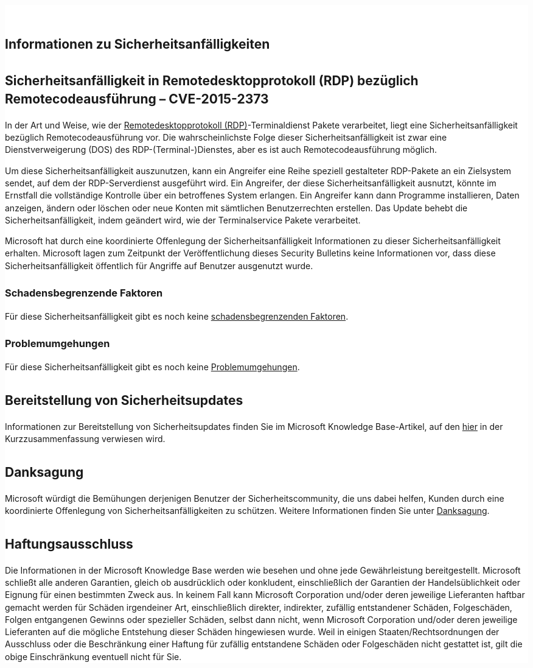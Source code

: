  
 

Informationen zu Sicherheitsanfälligkeiten
------------------------------------------

Sicherheitsanfälligkeit in Remotedesktopprotokoll (RDP) bezüglich Remotecodeausführung – CVE-2015-2373
------------------------------------------------------------------------------------------------------

In der Art und Weise, wie der [Remotedesktopprotokoll (RDP)](https://technet.microsoft.com/de-de/library/security/dn848375.aspx)-Terminaldienst Pakete verarbeitet, liegt eine Sicherheitsanfälligkeit bezüglich Remotecodeausführung vor. Die wahrscheinlichste Folge dieser Sicherheitsanfälligkeit ist zwar eine Dienstverweigerung (DOS) des RDP-(Terminal-)Dienstes, aber es ist auch Remotecodeausführung möglich.

Um diese Sicherheitsanfälligkeit auszunutzen, kann ein Angreifer eine Reihe speziell gestalteter RDP-Pakete an ein Zielsystem sendet, auf dem der RDP-Serverdienst ausgeführt wird. Ein Angreifer, der diese Sicherheitsanfälligkeit ausnutzt, könnte im Ernstfall die vollständige Kontrolle über ein betroffenes System erlangen. Ein Angreifer kann dann Programme installieren, Daten anzeigen, ändern oder löschen oder neue Konten mit sämtlichen Benutzerrechten erstellen. Das Update behebt die Sicherheitsanfälligkeit, indem geändert wird, wie der Terminalservice Pakete verarbeitet.

Microsoft hat durch eine koordinierte Offenlegung der Sicherheitsanfälligkeit Informationen zu dieser Sicherheitsanfälligkeit erhalten. Microsoft lagen zum Zeitpunkt der Veröffentlichung dieses Security Bulletins keine Informationen vor, dass diese Sicherheitsanfälligkeit öffentlich für Angriffe auf Benutzer ausgenutzt wurde.

### Schadensbegrenzende Faktoren

Für diese Sicherheitsanfälligkeit gibt es noch keine [schadensbegrenzenden Faktoren](https://technet.microsoft.com/de-de/library/security/dn848375.aspx).

### Problemumgehungen

Für diese Sicherheitsanfälligkeit gibt es noch keine [Problemumgehungen](https://technet.microsoft.com/de-de/library/security/dn848375.aspx).

Bereitstellung von Sicherheitsupdates 
--------------------------------------

Informationen zur Bereitstellung von Sicherheitsupdates finden Sie im Microsoft Knowledge Base-Artikel, auf den [hier](#kbarticle) in der Kurzzusammenfassung verwiesen wird.

Danksagung
----------

Microsoft würdigt die Bemühungen derjenigen Benutzer der Sicherheitscommunity, die uns dabei helfen, Kunden durch eine koordinierte Offenlegung von Sicherheitsanfälligkeiten zu schützen. Weitere Informationen finden Sie unter [Danksagung](https://technet.microsoft.com/de-de/library/security/dn903755.aspx). 

Haftungsausschluss
------------------

Die Informationen in der Microsoft Knowledge Base werden wie besehen und ohne jede Gewährleistung bereitgestellt. Microsoft schließt alle anderen Garantien, gleich ob ausdrücklich oder konkludent, einschließlich der Garantien der Handelsüblichkeit oder Eignung für einen bestimmten Zweck aus. In keinem Fall kann Microsoft Corporation und/oder deren jeweilige Lieferanten haftbar gemacht werden für Schäden irgendeiner Art, einschließlich direkter, indirekter, zufällig entstandener Schäden, Folgeschäden, Folgen entgangenen Gewinns oder spezieller Schäden, selbst dann nicht, wenn Microsoft Corporation und/oder deren jeweilige Lieferanten auf die mögliche Entstehung dieser Schäden hingewiesen wurde. Weil in einigen Staaten/Rechtsordnungen der Ausschluss oder die Beschränkung einer Haftung für zufällig entstandene Schäden oder Folgeschäden nicht gestattet ist, gilt die obige Einschränkung eventuell nicht für Sie.

